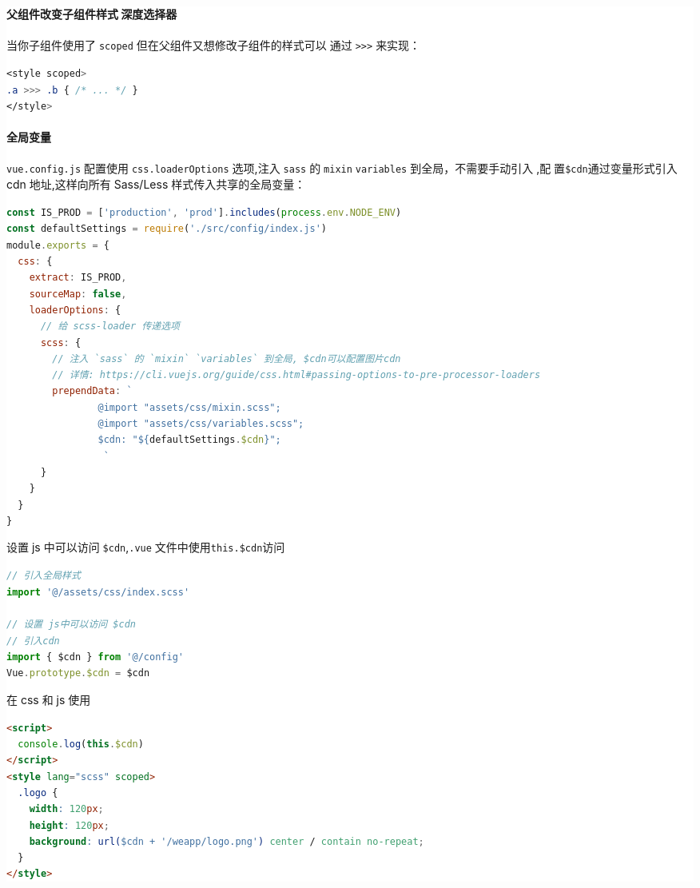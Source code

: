 #### 父组件改变子组件样式 深度选择器

当你子组件使用了 `scoped` 但在父组件又想修改子组件的样式可以 通过 `>>>` 来实现：

```css
<style scoped>
.a >>> .b { /* ... */ }
</style>
```

#### 全局变量

`vue.config.js` 配置使用 `css.loaderOptions` 选项,注入 `sass` 的 `mixin` `variables` 到全局，不需要手动引入 ,配
置`$cdn`通过变量形式引入 cdn 地址,这样向所有 Sass/Less 样式传入共享的全局变量：

```javascript
const IS_PROD = ['production', 'prod'].includes(process.env.NODE_ENV)
const defaultSettings = require('./src/config/index.js')
module.exports = {
  css: {
    extract: IS_PROD,
    sourceMap: false,
    loaderOptions: {
      // 给 scss-loader 传递选项
      scss: {
        // 注入 `sass` 的 `mixin` `variables` 到全局, $cdn可以配置图片cdn
        // 详情: https://cli.vuejs.org/guide/css.html#passing-options-to-pre-processor-loaders
        prependData: `
                @import "assets/css/mixin.scss";
                @import "assets/css/variables.scss";
                $cdn: "${defaultSettings.$cdn}";
                 `
      }
    }
  }
}
```

设置 js 中可以访问 `$cdn`,`.vue` 文件中使用`this.$cdn`访问

```javascript
// 引入全局样式
import '@/assets/css/index.scss'

// 设置 js中可以访问 $cdn
// 引入cdn
import { $cdn } from '@/config'
Vue.prototype.$cdn = $cdn
```

在 css 和 js 使用

```html
<script>
  console.log(this.$cdn)
</script>
<style lang="scss" scoped>
  .logo {
    width: 120px;
    height: 120px;
    background: url($cdn + '/weapp/logo.png') center / contain no-repeat;
  }
</style>
```


[comment]: <> (  <img src="./static/demo.png" width="320" style="display:inline;">)
[comment]: <> (  <img src="./static/gognzhonghao.jpg" width="256" style="display:inline;">)
[comment]: <> (  <img src="./static/me.png" width="256" style="display:inline;">)